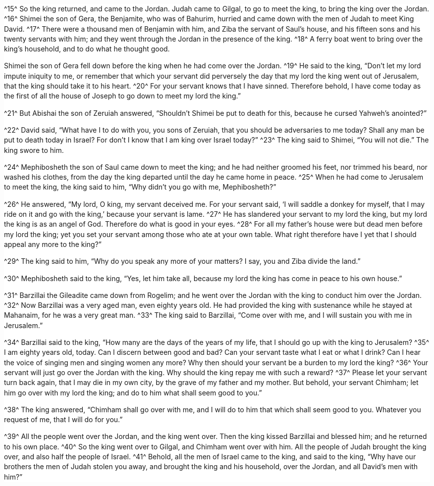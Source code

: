 ^15^ So the king returned, and came to the Jordan. Judah came to Gilgal, to go to meet the king, to bring the king over the Jordan. ^16^ Shimei the son of Gera, the Benjamite, who was of Bahurim, hurried and came down with the men of Judah to meet King David. ^17^ There were a thousand men of Benjamin with him, and Ziba the servant of Saul’s house, and his fifteen sons and his twenty servants with him; and they went through the Jordan in the presence of the king. ^18^ A ferry boat went to bring over the king’s household, and to do what he thought good. 

Shimei the son of Gera fell down before the king when he had come over the Jordan. ^19^ He said to the king, “Don’t let my lord impute iniquity to me, or remember that which your servant did perversely the day that my lord the king went out of Jerusalem, that the king should take it to his heart. ^20^ For your servant knows that I have sinned. Therefore behold, I have come today as the first of all the house of Joseph to go down to meet my lord the king.” 

^21^ But Abishai the son of Zeruiah answered, “Shouldn’t Shimei be put to death for this, because he cursed Yahweh’s anointed?” 

^22^ David said, “What have I to do with you, you sons of Zeruiah, that you should be adversaries to me today? Shall any man be put to death today in Israel? For don’t I know that I am king over Israel today?” ^23^ The king said to Shimei, “You will not die.” The king swore to him. 

^24^ Mephibosheth the son of Saul came down to meet the king; and he had neither groomed his feet, nor trimmed his beard, nor washed his clothes, from the day the king departed until the day he came home in peace. ^25^ When he had come to Jerusalem to meet the king, the king said to him, “Why didn’t you go with me, Mephibosheth?” 

^26^ He answered, “My lord, O king, my servant deceived me. For your servant said, ‘I will saddle a donkey for myself, that I may ride on it and go with the king,’ because your servant is lame. ^27^ He has slandered your servant to my lord the king, but my lord the king is as an angel of God. Therefore do what is good in your eyes. ^28^ For all my father’s house were but dead men before my lord the king; yet you set your servant among those who ate at your own table. What right therefore have I yet that I should appeal any more to the king?” 

^29^ The king said to him, “Why do you speak any more of your matters? I say, you and Ziba divide the land.” 

^30^ Mephibosheth said to the king, “Yes, let him take all, because my lord the king has come in peace to his own house.” 

^31^ Barzillai the Gileadite came down from Rogelim; and he went over the Jordan with the king to conduct him over the Jordan. ^32^ Now Barzillai was a very aged man, even eighty years old. He had provided the king with sustenance while he stayed at Mahanaim, for he was a very great man. ^33^ The king said to Barzillai, “Come over with me, and I will sustain you with me in Jerusalem.” 

^34^ Barzillai said to the king, “How many are the days of the years of my life, that I should go up with the king to Jerusalem? ^35^ I am eighty years old, today. Can I discern between good and bad? Can your servant taste what I eat or what I drink? Can I hear the voice of singing men and singing women any more? Why then should your servant be a burden to my lord the king? ^36^ Your servant will just go over the Jordan with the king. Why should the king repay me with such a reward? ^37^ Please let your servant turn back again, that I may die in my own city, by the grave of my father and my mother. But behold, your servant Chimham; let him go over with my lord the king; and do to him what shall seem good to you.” 

^38^ The king answered, “Chimham shall go over with me, and I will do to him that which shall seem good to you. Whatever you request of me, that I will do for you.” 

^39^ All the people went over the Jordan, and the king went over. Then the king kissed Barzillai and blessed him; and he returned to his own place. ^40^ So the king went over to Gilgal, and Chimham went over with him. All the people of Judah brought the king over, and also half the people of Israel. ^41^ Behold, all the men of Israel came to the king, and said to the king, “Why have our brothers the men of Judah stolen you away, and brought the king and his household, over the Jordan, and all David’s men with him?” 
